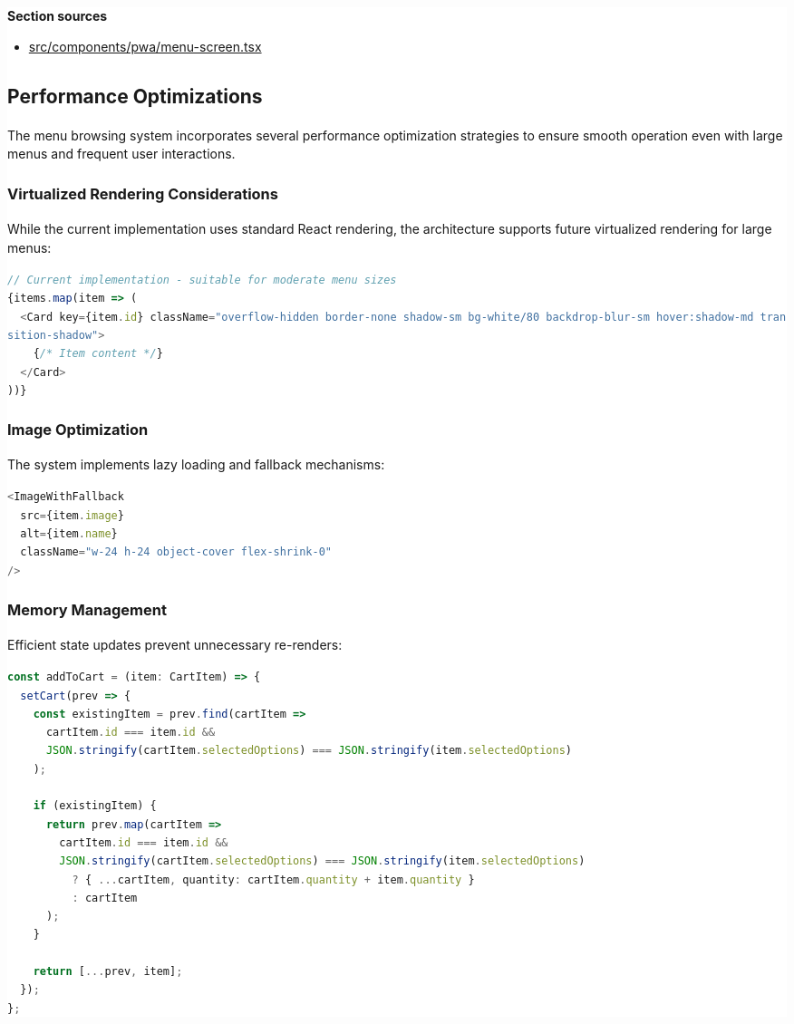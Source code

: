 **Section sources**
- [src/components/pwa/menu-screen.tsx](file://src/components/pwa/menu-screen.tsx#L85-L120)

## Performance Optimizations

The menu browsing system incorporates several performance optimization strategies to ensure smooth operation even with large menus and frequent user interactions.

### Virtualized Rendering Considerations

While the current implementation uses standard React rendering, the architecture supports future virtualized rendering for large menus:

```typescript
// Current implementation - suitable for moderate menu sizes
{items.map(item => (
  <Card key={item.id} className="overflow-hidden border-none shadow-sm bg-white/80 backdrop-blur-sm hover:shadow-md transition-shadow">
    {/* Item content */}
  </Card>
))}
```

### Image Optimization

The system implements lazy loading and fallback mechanisms:

```typescript
<ImageWithFallback
  src={item.image}
  alt={item.name}
  className="w-24 h-24 object-cover flex-shrink-0"
/>
```

### Memory Management

Efficient state updates prevent unnecessary re-renders:

```typescript
const addToCart = (item: CartItem) => {
  setCart(prev => {
    const existingItem = prev.find(cartItem => 
      cartItem.id === item.id && 
      JSON.stringify(cartItem.selectedOptions) === JSON.stringify(item.selectedOptions)
    );
    
    if (existingItem) {
      return prev.map(cartItem =>
        cartItem.id === item.id && 
        JSON.stringify(cartItem.selectedOptions) === JSON.stringify(item.selectedOptions)
          ? { ...cartItem, quantity: cartItem.quantity + item.quantity }
          : cartItem
      );
    }
    
    return [...prev, item];
  });
};
```
